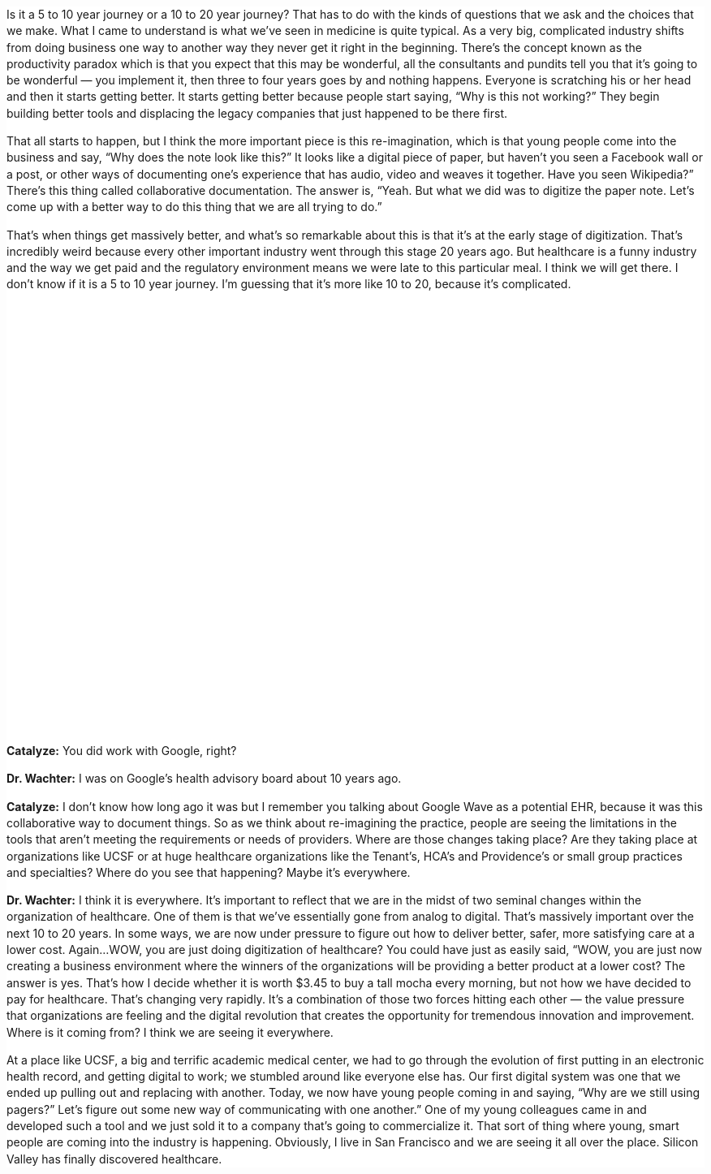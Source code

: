 Is it a 5 to 10 year journey or a 10 to 20 year journey? That has to do with the kinds of questions that we ask and the choices that we make. What I came to understand is what we’ve seen in medicine is quite typical. As a very big, complicated industry shifts from doing business one way to another way they never get it right in the beginning. There’s the concept known as the productivity paradox which is that you expect that this may be wonderful, all the consultants and pundits tell you that it’s going to be wonderful — you implement it, then three to four years goes by and nothing happens. Everyone is scratching his or her head and then it starts getting better. It starts getting better because people start saying, “Why is this not working?” They begin building better tools and displacing the legacy companies that just happened to be there first.

That all starts to happen, but I think the more important piece is this re-imagination, which is that young people come into the business and say, “Why does the note look like this?” It looks like a digital piece of paper, but haven’t you seen a Facebook wall or a post, or other ways of documenting one’s experience that has audio, video and weaves it together. Have you seen Wikipedia?” There’s this thing called collaborative documentation. The answer is, “Yeah. But what we did was to digitize the paper note. Let’s come up with a better way to do this thing that we are all trying to do.”

That’s when things get massively better, and what’s so remarkable about this is that it’s at the early stage of digitization. That’s incredibly weird because every other important industry went through this stage 20 years ago. But healthcare is a funny industry and the way we get paid and the regulatory environment means we were late to this particular meal. I think we will get there. I don’t know if it is a 5 to 10 year journey. I’m guessing that it’s more like 10 to 20, because it’s complicated.

<div class="wistia_responsive_padding" style="padding:61.2% 0 0 0;position:relative;"><div class="wistia_responsive_wrapper" style="height:100%;left:0;position:absolute;top:0;width:100%;"><iframe src="//fast.wistia.net/embed/iframe/7q3g0opz0h?seo=false&videoFoam=true" allowtransparency="true" frameborder="0" scrolling="no" class="wistia_embed" name="wistia_embed" allowfullscreen mozallowfullscreen webkitallowfullscreen oallowfullscreen msallowfullscreen width="100%" height="100%"></iframe></div></div>

**Catalyze:** You did work with Google, right?

**Dr. Wachter:** I was on Google’s health advisory board about 10 years ago.

**Catalyze:** I don’t know how long ago it was but I remember you talking about Google Wave as a potential EHR, because it was this collaborative way to document things. So as we think about re-imagining the practice, people are seeing the limitations in the tools that aren’t meeting the requirements or needs of providers. Where are those changes taking place? Are they taking place at organizations like UCSF or at huge healthcare organizations like the Tenant’s, HCA’s and Providence’s or small group practices and specialties? Where do you see that happening? Maybe it’s everywhere.

**Dr. Wachter:** I think it is everywhere. It’s important to reflect that we are in the midst of two seminal changes within the organization of healthcare. One of them is that we’ve essentially gone from analog to digital. That’s massively important over the next 10 to 20 years. In some ways, we are now under pressure to figure out how to deliver better, safer, more satisfying care at a lower cost. Again…WOW, you are just doing digitization of healthcare? You could have just as easily said, “WOW, you are just now creating a business environment where the winners of the organizations will be providing a better product at a lower cost? The answer is yes. That’s how I decide whether it is worth $3.45 to buy a tall mocha every morning, but not how we have decided to pay for healthcare. That’s changing very rapidly. It’s a combination of those two forces hitting each other — the value pressure that organizations are feeling and the digital revolution that creates the opportunity for tremendous innovation and improvement. Where is it coming from? I think we are seeing it everywhere.

At a place like UCSF, a big and terrific academic medical center, we had to go through the evolution of first putting in an electronic health record, and getting digital to work; we stumbled around like everyone else has. Our first digital system was one that we ended up pulling out and replacing with another. Today, we now have young people coming in and saying, “Why are we still using pagers?” Let’s figure out some new way of communicating with one another.” One of my young colleagues came in and developed such a tool and we just sold it to a company that’s going to commercialize it. That sort of thing where young, smart people are coming into the industry is happening. Obviously, I live in San Francisco and we are seeing it all over the place. Silicon Valley has finally discovered healthcare.
